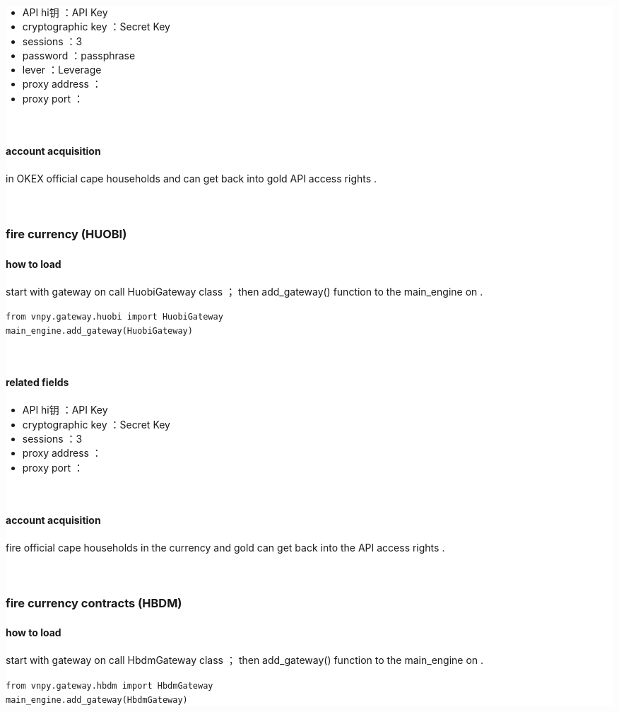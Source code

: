- API hi钥 ：API Key
-  cryptographic key ：Secret Key
-  sessions ：3
-  password ：passphrase
-  lever ：Leverage
-  proxy address ：
-  proxy port ：



&nbsp;


####  account acquisition 

 in OKEX official cape households and can get back into gold API access rights . 


&nbsp;

###  fire currency (HUOBI)

####  how to load 

 start with gateway on call HuobiGateway class ； then add_gateway() function to the main_engine on . 
```
from vnpy.gateway.huobi import HuobiGateway
main_engine.add_gateway(HuobiGateway)
```

&nbsp;


####  related fields 

- API hi钥 ：API Key
-  cryptographic key ：Secret Key
-  sessions ：3
-  proxy address ：
-  proxy port ：



&nbsp;


####  account acquisition 

 fire official cape households in the currency and gold can get back into the API access rights . 


&nbsp;



###  fire currency contracts (HBDM)

####  how to load 

 start with gateway on call HbdmGateway class ； then add_gateway() function to the main_engine on . 
```
from vnpy.gateway.hbdm import HbdmGateway
main_engine.add_gateway(HbdmGateway)
```
